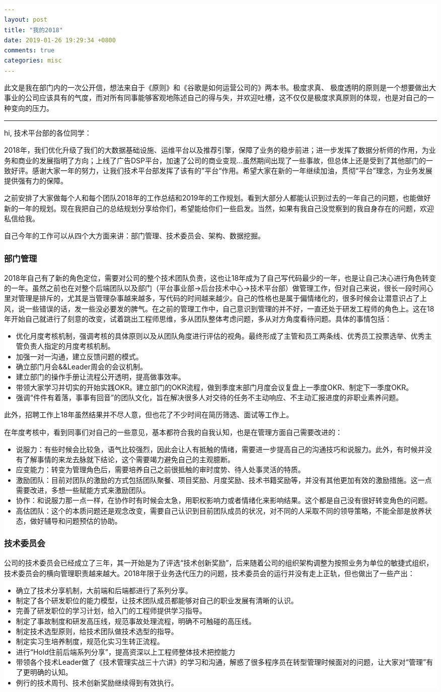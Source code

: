 ```yaml
---
layout: post
title: "我的2018"
date: 2019-01-26 19:29:34 +0800
comments: true
categories: misc
---
```


此文是我在部门内的一次公开信，想法来自于《原则》和《谷歌是如何运营公司的》两本书。极度求真、 极度透明的原则是一个想要做出大事业的公司应该具有的气度，而对所有同事能够客观地陈述自己的得与失，并欢迎吐槽，这不仅仅是极度求真原则的体现，也是对自己的一种变向的压力。



--- 

hi, 技术平台部的各位同学：

2018年，我们优化升级了我们的大数据基础设施、运维平台以及推荐引擎，保障了业务的稳步前进；进一步发挥了数据分析师的作用，为业务和商业的发展指明了方向；上线了广告DSP平台，加速了公司的商业变现...虽然期间出现了一些事故，但总体上还是受到了其他部门的一致好评。感谢大家一年的努力，让我们技术平台部发挥了该有的”平台“作用。希望大家在新的一年继续加油，贯彻“平台”理念，为业务发展提供强有力的保障。

之前安排了大家做每个人和每个团队2018年的工作总结和2019年的工作规划。看到大部分人都能认识到过去的一年自己的问题，也能做好新的一年的规划。现在我把自己的总结规划分享给你们，希望能给你们一些启发。当然，如果有我自己没觉察到的我自身存在的问题，欢迎私信给我。

自己今年的工作可以从四个大方面来讲：部门管理、技术委员会、架构、数据挖掘。

### 部门管理

2018年自己有了新的角色定位，需要对公司的整个技术团队负责，这也让18年成为了自己写代码最少的一年，也是让自己决心进行角色转变的一年。虽然之前也在对整个后端团队以及部门（平台事业部->后台技术中心->技术平台部）做管理工作，但对自己来说，很长一段时间心里对管理是排斥的，尤其是当管理杂事越来越多，写代码的时间越来越少。自己的性格也是属于偏情绪化的，很多时候会让潜意识占了上风，说一些错误的话，发一些没必要发的脾气。在之前的管理工作中，自己意识到管理的并不好，一直还处于研发工程师的角色上。这在18年开始自己就进行了刻意的改变，试着跳出工程师思维，多从团队整体考虑问题，多从对方角度看待问题。具体的事情包括：

- 优化月度考核机制，强调考核的具体原则以及从团队角度进行评估的视角。最终形成了主管和员工两条线、优秀员工投票选举、优秀主管负责人指定的月度考核机制。
- 加强一对一沟通，建立反馈问题的模式。
- 确立部门月会&&Leader周会的会议机制。
- 建立部门的操作手册让流程公开透明，提高做事效率。
- 带领大家学习并切实的开始实践OKR。建立部门的OKR流程，做到季度末部门月度会议复盘上一季度OKR、制定下一季度OKR。
- 强调“件件有着落，事事有回音”的团队文化，旨在解决很多人对交待的任务不主动响应、不主动汇报进度的非职业素养问题。

此外，招聘工作上18年虽然结果并不尽人意，但也花了不少时间在简历筛选、面试等工作上。

在年度考核中，看到同事们对自己的一些意见，基本都符合我的自我认知，也是在管理方面自己需要改进的：

* 说服力：有些时候会比较急，语气比较强烈，因此会让人有抵触的情绪，需要进一步提高自己的沟通技巧和说服力。此外，有时候并没有了解事情的来龙去脉就下结论，这个需要竭力避免自己的主观臆断。
* 应变能力：转变为管理角色后，需要培养自己之前很抵触的审时度势、待人处事灵活的特质。
* 激励团队：目前对团队的激励的方式包括团队聚餐、项目奖励、月度奖励、技术书籍奖励等，并没有其他更加有效的激励措施。这一点需要改进，多想一些赋能方式来激励团队。
* 协作：和说服力那一点一样，在协作时有时候会太急，用职权影响力或者情绪化来影响结果。这个都是自己没有很好转变角色的问题。
* 高估团队：这个的本质问题还是观念改变，需要自己认识到目前团队成员的状况，对不同的人采取不同的领导策略，不能全部是放养状态，做好辅导和问题预估的协助。

### 技术委员会

公司的技术委员会已经成立了三年，其一开始是为了评选“技术创新奖励”，后来随着公司的组织架构调整为按照业务为单位的敏捷式组织，技术委员会的横向管理职责越来越大。2018年限于业务迭代压力的问题，技术委员会的运行并没有走上正轨，但也做出了一些产出：

- 确立了技术分享机制，大前端和后端都进行了系列分享。
- 制定了各个研发职位的能力模型，让技术团队成员都能够对自己的职业发展有清晰的认识。
- 完善了研发职位的学习计划，给入门的工程师提供学习指导。
- 制定了事故制度和研发高压线，规范事故处理流程，明确不可触碰的高压线。
- 制定技术选型原则，给技术团队做技术选型的指导。
- 制定实习生培养制度，规范化实习生转正流程。
- 进行“Hold住前后端系列分享”，提高资深以上工程师整体技术把控能力
- 带领各个技术Leader做了《技术管理实战三十六讲》的学习和沟通，解惑了很多程序员在转型管理时候面对的问题，让大家对“管理”有了更明确的认知。
- 例行的技术周刊、技术创新奖励继续得到有效执行。
